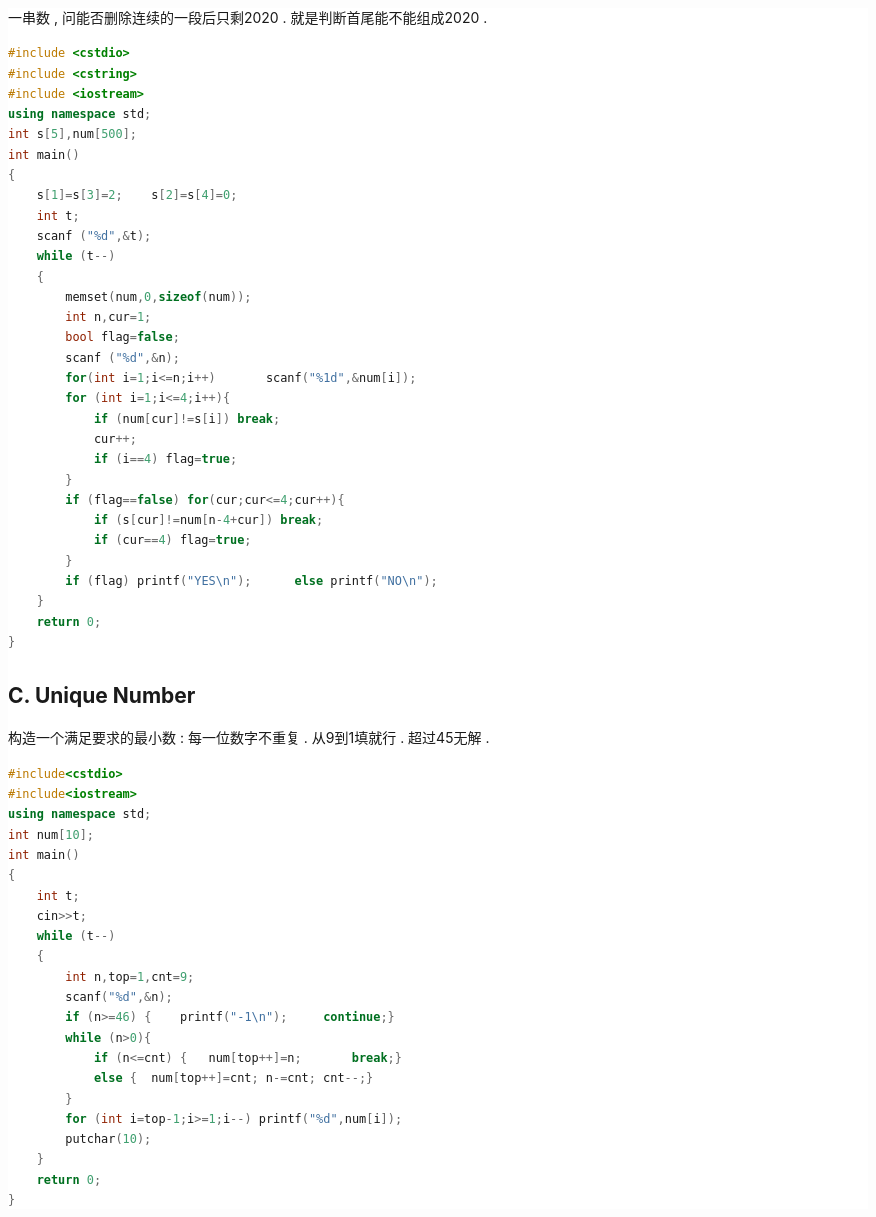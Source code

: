 一串数 , 问能否删除连续的一段后只剩2020 . 就是判断首尾能不能组成2020 .

```cpp
#include <cstdio>
#include <cstring>
#include <iostream>
using namespace std;
int s[5],num[500];
int main()
{
	s[1]=s[3]=2;	s[2]=s[4]=0;
	int t;
	scanf ("%d",&t);
	while (t--)
	{
		memset(num,0,sizeof(num));
		int n,cur=1;
		bool flag=false;
		scanf ("%d",&n);
		for(int i=1;i<=n;i++)		scanf("%1d",&num[i]);
		for (int i=1;i<=4;i++){
			if (num[cur]!=s[i]) break;
			cur++;
			if (i==4) flag=true;
		}
		if (flag==false) for(cur;cur<=4;cur++){
			if (s[cur]!=num[n-4+cur]) break;
			if (cur==4) flag=true;
		}
		if (flag) printf("YES\n");		else printf("NO\n");
	}
	return 0;
}
```



## C. Unique Number

构造一个满足要求的最小数 : 每一位数字不重复 . 从9到1填就行 . 超过45无解 .

```cpp
#include<cstdio>
#include<iostream>
using namespace std;
int num[10];
int main()
{
	int t;
	cin>>t;
	while (t--)
	{
		int n,top=1,cnt=9;
		scanf("%d",&n);
		if (n>=46) {	printf("-1\n");		continue;}
		while (n>0){
			if (n<=cnt) {	num[top++]=n;		break;}
			else {	num[top++]=cnt;	n-=cnt;	cnt--;}
        }
		for (int i=top-1;i>=1;i--) printf("%d",num[i]);
		putchar(10);
	}
	return 0;
}
```
